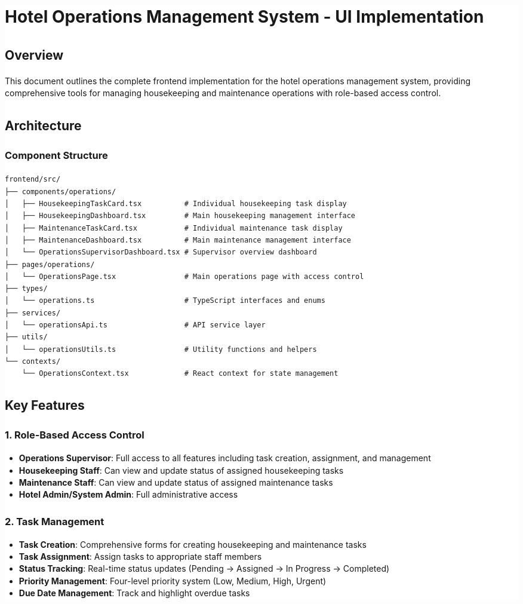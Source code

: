 # Hotel Operations Management System - UI Implementation

## Overview

This document outlines the complete frontend implementation for the hotel operations management system, providing comprehensive tools for managing housekeeping and maintenance operations with role-based access control.

## Architecture

### Component Structure

```
frontend/src/
├── components/operations/
│   ├── HousekeepingTaskCard.tsx          # Individual housekeeping task display
│   ├── HousekeepingDashboard.tsx         # Main housekeeping management interface
│   ├── MaintenanceTaskCard.tsx           # Individual maintenance task display
│   ├── MaintenanceDashboard.tsx          # Main maintenance management interface
│   └── OperationsSupervisorDashboard.tsx # Supervisor overview dashboard
├── pages/operations/
│   └── OperationsPage.tsx                # Main operations page with access control
├── types/
│   └── operations.ts                     # TypeScript interfaces and enums
├── services/
│   └── operationsApi.ts                  # API service layer
├── utils/
│   └── operationsUtils.ts                # Utility functions and helpers
└── contexts/
    └── OperationsContext.tsx             # React context for state management
```

## Key Features

### 1. Role-Based Access Control
- **Operations Supervisor**: Full access to all features including task creation, assignment, and management
- **Housekeeping Staff**: Can view and update status of assigned housekeeping tasks
- **Maintenance Staff**: Can view and update status of assigned maintenance tasks
- **Hotel Admin/System Admin**: Full administrative access

### 2. Task Management
- **Task Creation**: Comprehensive forms for creating housekeeping and maintenance tasks
- **Task Assignment**: Assign tasks to appropriate staff members
- **Status Tracking**: Real-time status updates (Pending → Assigned → In Progress → Completed)
- **Priority Management**: Four-level priority system (Low, Medium, High, Urgent)
- **Due Date Management**: Track and highlight overdue tasks
